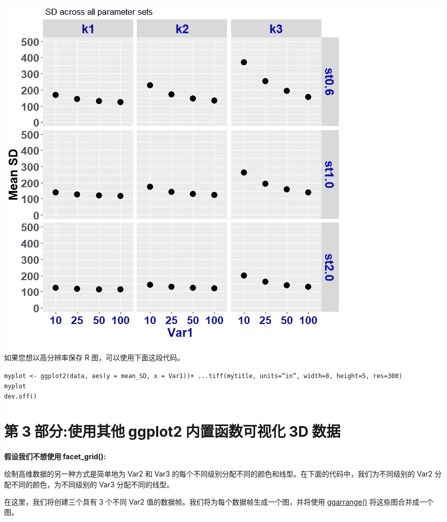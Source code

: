 ![](img/f5256fa965b4b2b177d6236c04a62cc7.png)

如果您想以高分辨率保存 R 图，可以使用下面这段代码。

```
myplot <- ggplot2(data, aes(y = mean_SD, x = Var1))+ ...tiff(mytitle, units=”in”, width=8, height=5, res=300)
myplot
dev.off()
```

# 第 3 部分:使用其他 ggplot2 内置函数可视化 3D 数据

**假设我们不想使用 facet_grid():**

绘制高维数据的另一种方式是简单地为 Var2 和 Var3 的每个不同级别分配不同的颜色和线型。在下面的代码中，我们为不同级别的 Var2 分配不同的颜色，为不同级别的 Var3 分配不同的线型。

在这里，我们将创建三个具有 3 个不同 Var2 值的数据帧。我们将为每个数据帧生成一个图，并将使用 [ggarrange()](https://www.rdocumentation.org/packages/egg/versions/0.4.5/topics/ggarrange) 将这些图合并成一个图。
